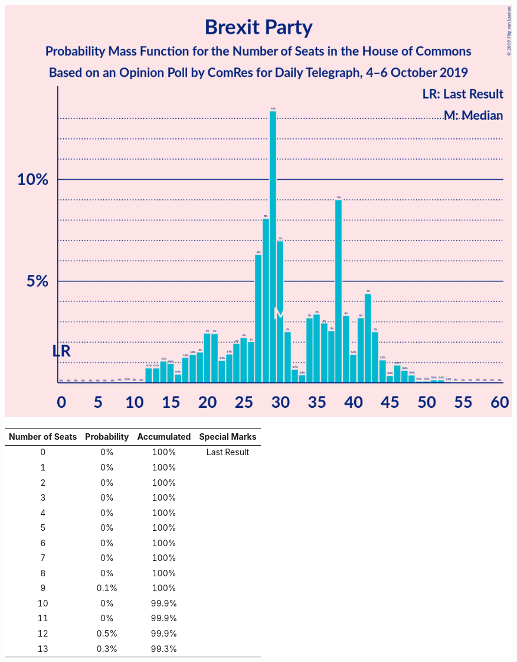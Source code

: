 ![Graph with seats probability mass function not yet produced](2019-10-06-ComRes-seats-pmf-brexitparty.png "Seats Probability Mass Function")

| Number of Seats | Probability | Accumulated | Special Marks |
|:---------------:|:-----------:|:-----------:|:-------------:|
| 0 | 0% | 100% | Last Result |
| 1 | 0% | 100% |  |
| 2 | 0% | 100% |  |
| 3 | 0% | 100% |  |
| 4 | 0% | 100% |  |
| 5 | 0% | 100% |  |
| 6 | 0% | 100% |  |
| 7 | 0% | 100% |  |
| 8 | 0% | 100% |  |
| 9 | 0.1% | 100% |  |
| 10 | 0% | 99.9% |  |
| 11 | 0% | 99.9% |  |
| 12 | 0.5% | 99.9% |  |
| 13 | 0.3% | 99.3% |  |